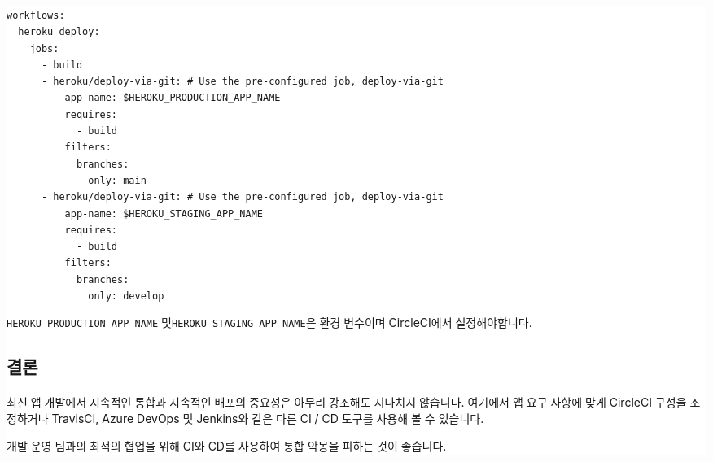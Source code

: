 ```undefined
workflows:
  heroku_deploy:
    jobs:
      - build
      - heroku/deploy-via-git: # Use the pre-configured job, deploy-via-git
          app-name: $HEROKU_PRODUCTION_APP_NAME
          requires:
            - build
          filters:
            branches:
              only: main
      - heroku/deploy-via-git: # Use the pre-configured job, deploy-via-git
          app-name: $HEROKU_STAGING_APP_NAME
          requires:
            - build
          filters:
            branches:
              only: develop
```

`HEROKU_PRODUCTION_APP_NAME` 및`HEROKU_STAGING_APP_NAME`은 환경 변수이며 CircleCI에서 설정해야합니다.
 

## 결론
 

최신 앱 개발에서 지속적인 통합과 지속적인 배포의 중요성은 아무리 강조해도 지나치지 않습니다.
 여기에서 앱 요구 사항에 맞게 CircleCI 구성을 조정하거나 TravisCI, Azure DevOps 및 Jenkins와 같은 다른 CI / CD 도구를 사용해 볼 수 있습니다.
 

개발 운영 팀과의 최적의 협업을 위해 CI와 CD를 사용하여 통합 악몽을 피하는 것이 좋습니다.
 